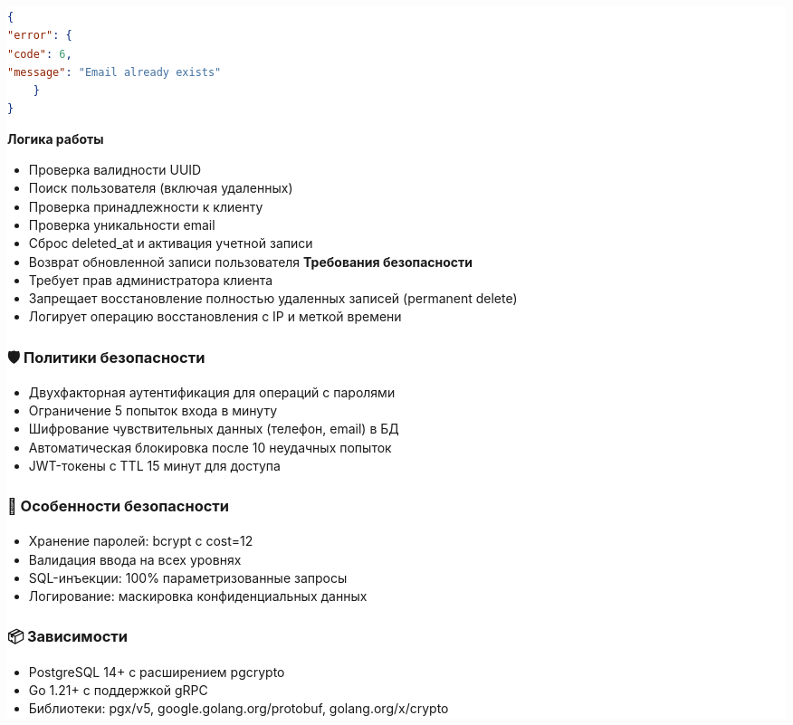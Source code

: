 ```json
{
"error": {
"code": 6,
"message": "Email already exists"
    }
}
```
**Логика работы**
- Проверка валидности UUID
- Поиск пользователя (включая удаленных)
- Проверка принадлежности к клиенту
- Проверка уникальности email
- Сброс deleted_at и активация учетной записи
- Возврат обновленной записи пользователя
**Требования безопасности**
- Требует прав администратора клиента
- Запрещает восстановление полностью удаленных записей (permanent delete)
- Логирует операцию восстановления с IP и меткой времени


### 🛡️ Политики безопасности
- Двухфакторная аутентификация для операций с паролями
- Ограничение 5 попыток входа в минуту
- Шифрование чувствительных данных (телефон, email) в БД
- Автоматическая блокировка после 10 неудачных попыток
- JWT-токены с TTL 15 минут для доступа

### 🔐 Особенности безопасности
- Хранение паролей: bcrypt с cost=12
- Валидация ввода на всех уровнях
- SQL-инъекции: 100% параметризованные запросы
- Логирование: маскировка конфиденциальных данных

### 📦 Зависимости
- PostgreSQL 14+ с расширением pgcrypto
- Go 1.21+ с поддержкой gRPC
- Библиотеки: pgx/v5, google.golang.org/protobuf, golang.org/x/crypto